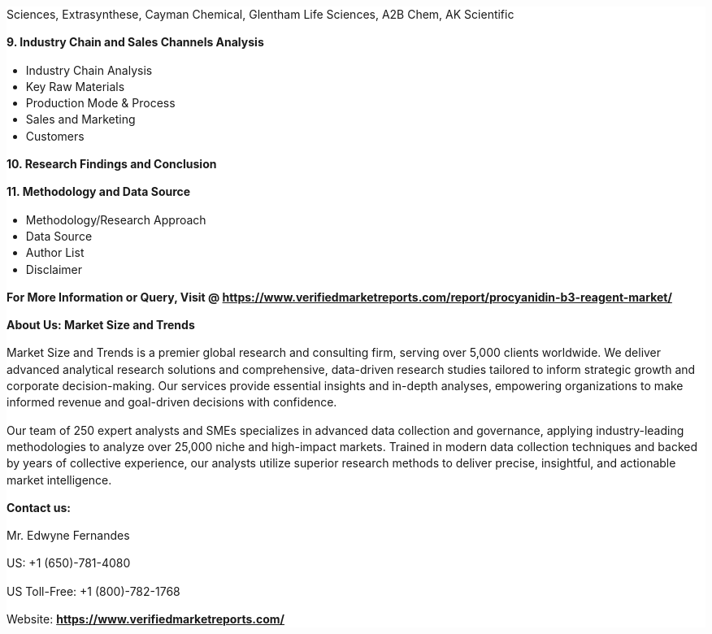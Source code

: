 Sciences, Extrasynthese, Cayman Chemical, Glentham Life Sciences, A2B Chem, AK Scientific</strong></p><p><strong>9. Industry Chain and Sales Channels Analysis</strong></p><ul><li>Industry Chain Analysis</li><li>Key Raw Materials</li><li>Production Mode &amp; Process</li><li>Sales and Marketing</li><li>Customers</li></ul><p><strong>10. Research Findings and Conclusion</strong></p><p><strong>11. Methodology and Data Source</strong></p><ul><li>Methodology/Research Approach</li><li>Data Source</li><li>Author List</li><li>Disclaimer</li></ul></p><p><strong>For More Information or Query, Visit @ <a href="https://www.verifiedmarketreports.com/report/procyanidin-b3-reagent-market/">https://www.verifiedmarketreports.com/report/procyanidin-b3-reagent-market/</a></strong></p><p><strong>About Us: Market Size and Trends</strong></p><p>Market Size and Trends is a premier global research and consulting firm, serving over 5,000 clients worldwide. We deliver advanced analytical research solutions and comprehensive, data-driven research studies tailored to inform strategic growth and corporate decision-making. Our services provide essential insights and in-depth analyses, empowering organizations to make informed revenue and goal-driven decisions with confidence.</p><p>Our team of 250 expert analysts and SMEs specializes in advanced data collection and governance, applying industry-leading methodologies to analyze over 25,000 niche and high-impact markets. Trained in modern data collection techniques and backed by years of collective experience, our analysts utilize superior research methods to deliver precise, insightful, and actionable market intelligence.</p><p><strong>Contact us:</strong></p><p>Mr. Edwyne Fernandes</p><p>US: +1 (650)-781-4080</p><p>US Toll-Free: +1 (800)-782-1768</p><p>Website: <strong><a href="https://www.verifiedmarketreports.com/">https://www.verifiedmarketreports.com/</a></strong></p>

